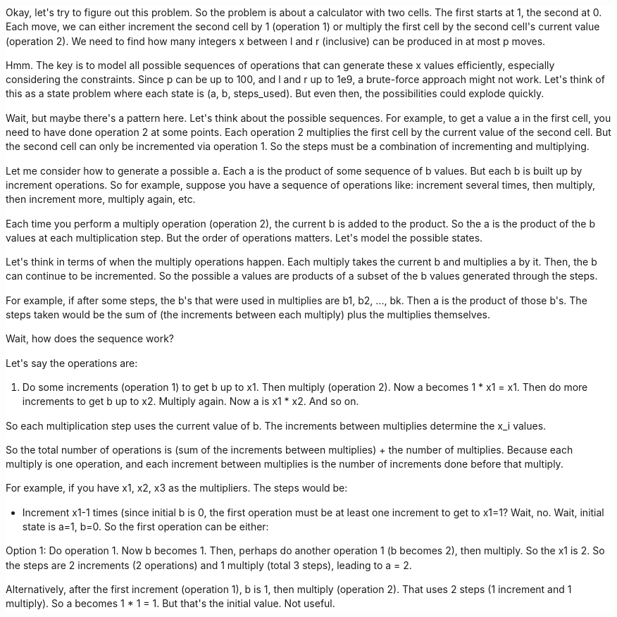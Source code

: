<think>
Okay, let's try to figure out this problem. So the problem is about a calculator with two cells. The first starts at 1, the second at 0. Each move, we can either increment the second cell by 1 (operation 1) or multiply the first cell by the second cell's current value (operation 2). We need to find how many integers x between l and r (inclusive) can be produced in at most p moves.

Hmm. The key is to model all possible sequences of operations that can generate these x values efficiently, especially considering the constraints. Since p can be up to 100, and l and r up to 1e9, a brute-force approach might not work. Let's think of this as a state problem where each state is (a, b, steps_used). But even then, the possibilities could explode quickly.

Wait, but maybe there's a pattern here. Let's think about the possible sequences. For example, to get a value a in the first cell, you need to have done operation 2 at some points. Each operation 2 multiplies the first cell by the current value of the second cell. But the second cell can only be incremented via operation 1. So the steps must be a combination of incrementing and multiplying.

Let me consider how to generate a possible a. Each a is the product of some sequence of b values. But each b is built up by increment operations. So for example, suppose you have a sequence of operations like: increment several times, then multiply, then increment more, multiply again, etc.

Each time you perform a multiply operation (operation 2), the current b is added to the product. So the a is the product of the b values at each multiplication step. But the order of operations matters. Let's model the possible states.

Let's think in terms of when the multiply operations happen. Each multiply takes the current b and multiplies a by it. Then, the b can continue to be incremented. So the possible a values are products of a subset of the b values generated through the steps.

For example, if after some steps, the b's that were used in multiplies are b1, b2, ..., bk. Then a is the product of those b's. The steps taken would be the sum of (the increments between each multiply) plus the multiplies themselves.

Wait, how does the sequence work?

Let's say the operations are:

1. Do some increments (operation 1) to get b up to x1. Then multiply (operation 2). Now a becomes 1 * x1 = x1. Then do more increments to get b up to x2. Multiply again. Now a is x1 * x2. And so on.

So each multiplication step uses the current value of b. The increments between multiplies determine the x_i values.

So the total number of operations is (sum of the increments between multiplies) + the number of multiplies. Because each multiply is one operation, and each increment between multiplies is the number of increments done before that multiply.

For example, if you have x1, x2, x3 as the multipliers. The steps would be:

- Increment x1-1 times (since initial b is 0, the first operation must be at least one increment to get to x1=1? Wait, no. Wait, initial state is a=1, b=0. So the first operation can be either:

Option 1: Do operation 1. Now b becomes 1. Then, perhaps do another operation 1 (b becomes 2), then multiply. So the x1 is 2. So the steps are 2 increments (2 operations) and 1 multiply (total 3 steps), leading to a = 2.

Alternatively, after the first increment (operation 1), b is 1, then multiply (operation 2). That uses 2 steps (1 increment and 1 multiply). So a becomes 1 * 1 = 1. But that's the initial value. Not useful.
